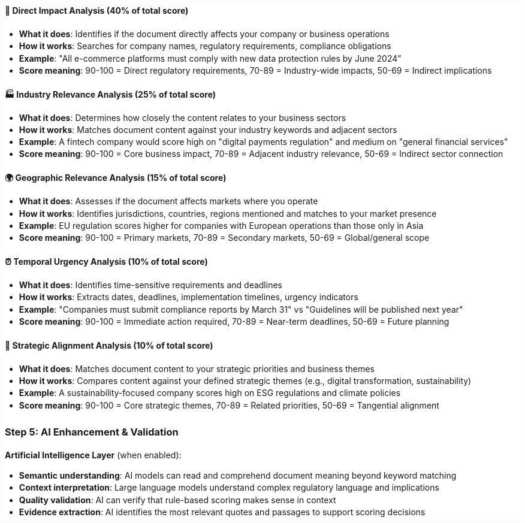 #### 🎯 Direct Impact Analysis (40% of total score)
- **What it does**: Identifies if the document directly affects your company or business operations
- **How it works**: Searches for company names, regulatory requirements, compliance obligations
- **Example**: "All e-commerce platforms must comply with new data protection rules by June 2024"
- **Score meaning**: 90-100 = Direct regulatory requirements, 70-89 = Industry-wide impacts, 50-69 = Indirect implications

#### 🏭 Industry Relevance Analysis (25% of total score)
- **What it does**: Determines how closely the content relates to your business sectors
- **How it works**: Matches document content against your industry keywords and adjacent sectors
- **Example**: A fintech company would score high on "digital payments regulation" and medium on "general financial services"
- **Score meaning**: 90-100 = Core business impact, 70-89 = Adjacent industry relevance, 50-69 = Indirect sector connection

#### 🌍 Geographic Relevance Analysis (15% of total score)
- **What it does**: Assesses if the document affects markets where you operate
- **How it works**: Identifies jurisdictions, countries, regions mentioned and matches to your market presence
- **Example**: EU regulation scores higher for companies with European operations than those only in Asia
- **Score meaning**: 90-100 = Primary markets, 70-89 = Secondary markets, 50-69 = Global/general scope

#### ⏰ Temporal Urgency Analysis (10% of total score)
- **What it does**: Identifies time-sensitive requirements and deadlines
- **How it works**: Extracts dates, deadlines, implementation timelines, urgency indicators
- **Example**: "Companies must submit compliance reports by March 31" vs "Guidelines will be published next year"
- **Score meaning**: 90-100 = Immediate action required, 70-89 = Near-term deadlines, 50-69 = Future planning

#### 🎯 Strategic Alignment Analysis (10% of total score)
- **What it does**: Matches document content to your strategic priorities and business themes
- **How it works**: Compares content against your defined strategic themes (e.g., digital transformation, sustainability)
- **Example**: A sustainability-focused company scores high on ESG regulations and climate policies
- **Score meaning**: 90-100 = Core strategic themes, 70-89 = Related priorities, 50-69 = Tangential alignment

### Step 5: AI Enhancement & Validation

**Artificial Intelligence Layer** (when enabled):
- **Semantic understanding**: AI models can read and comprehend document meaning beyond keyword matching
- **Context interpretation**: Large language models understand complex regulatory language and implications
- **Quality validation**: AI can verify that rule-based scoring makes sense in context
- **Evidence extraction**: AI identifies the most relevant quotes and passages to support scoring decisions
